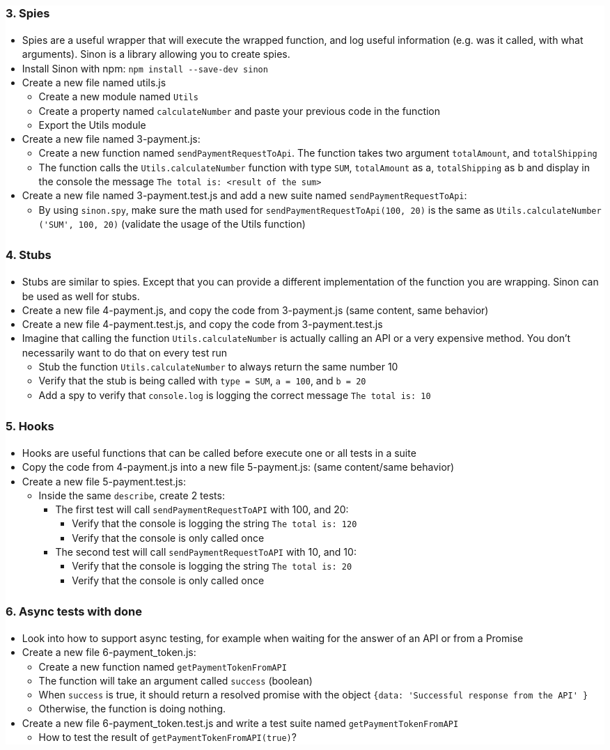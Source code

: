 ### 3. Spies

* Spies are a useful wrapper that will execute the wrapped function, and log useful information (e.g. was it called, with what arguments). Sinon is a library allowing you to create spies.
* Install Sinon with npm: `npm install --save-dev sinon`
* Create a new file named utils.js
    * Create a new module named `Utils`
    * Create a property named `calculateNumber` and paste your previous code in the function
    * Export the Utils module
* Create a new file named 3-payment.js:
    * Create a new function named `sendPaymentRequestToApi`. The function takes two argument `totalAmount`, and `totalShipping`
    * The function calls the `Utils.calculateNumber` function with type `SUM`, `totalAmount` as a, `totalShipping` as b and display in the console the message `The total is: <result of the sum>`
* Create a new file named 3-payment.test.js and add a new suite named `sendPaymentRequestToApi`:
    * By using `sinon.spy`, make sure the math used for `sendPaymentRequestToApi(100, 20)` is the same as `Utils.calculateNumber('SUM', 100, 20)` (validate the usage of the Utils function)

### 4. Stubs

* Stubs are similar to spies. Except that you can provide a different implementation of the function you are wrapping. Sinon can be used as well for stubs.
* Create a new file 4-payment.js, and copy the code from 3-payment.js (same content, same behavior)
* Create a new file 4-payment.test.js, and copy the code from 3-payment.test.js
* Imagine that calling the function `Utils.calculateNumber` is actually calling an API or a very expensive method. You don’t necessarily want to do that on every test run
    * Stub the function `Utils.calculateNumber` to always return the same number 10
    * Verify that the stub is being called with `type = SUM`, `a = 100`, and `b = 20`
    * Add a spy to verify that `console.log` is logging the correct message `The total is: 10`

### 5. Hooks

* Hooks are useful functions that can be called before execute one or all tests in a suite
* Copy the code from 4-payment.js into a new file 5-payment.js: (same content/same behavior)
* Create a new file 5-payment.test.js:
    * Inside the same `describe`, create 2 tests:
        * The first test will call `sendPaymentRequestToAPI` with 100, and 20:
            * Verify that the console is logging the string `The total is: 120`
            * Verify that the console is only called once
        * The second test will call `sendPaymentRequestToAPI` with 10, and 10:
            * Verify that the console is logging the string `The total is: 20`
            * Verify that the console is only called once

### 6. Async tests with done

* Look into how to support async testing, for example when waiting for the answer of an API or from a Promise
* Create a new file 6-payment_token.js:
    * Create a new function named `getPaymentTokenFromAPI`
    * The function will take an argument called `success` (boolean)
    * When `success` is true, it should return a resolved promise with the object `{data: 'Successful response from the API' }`
    * Otherwise, the function is doing nothing.
* Create a new file 6-payment_token.test.js and write a test suite named `getPaymentTokenFromAPI`
    * How to test the result of `getPaymentTokenFromAPI(true)`?
